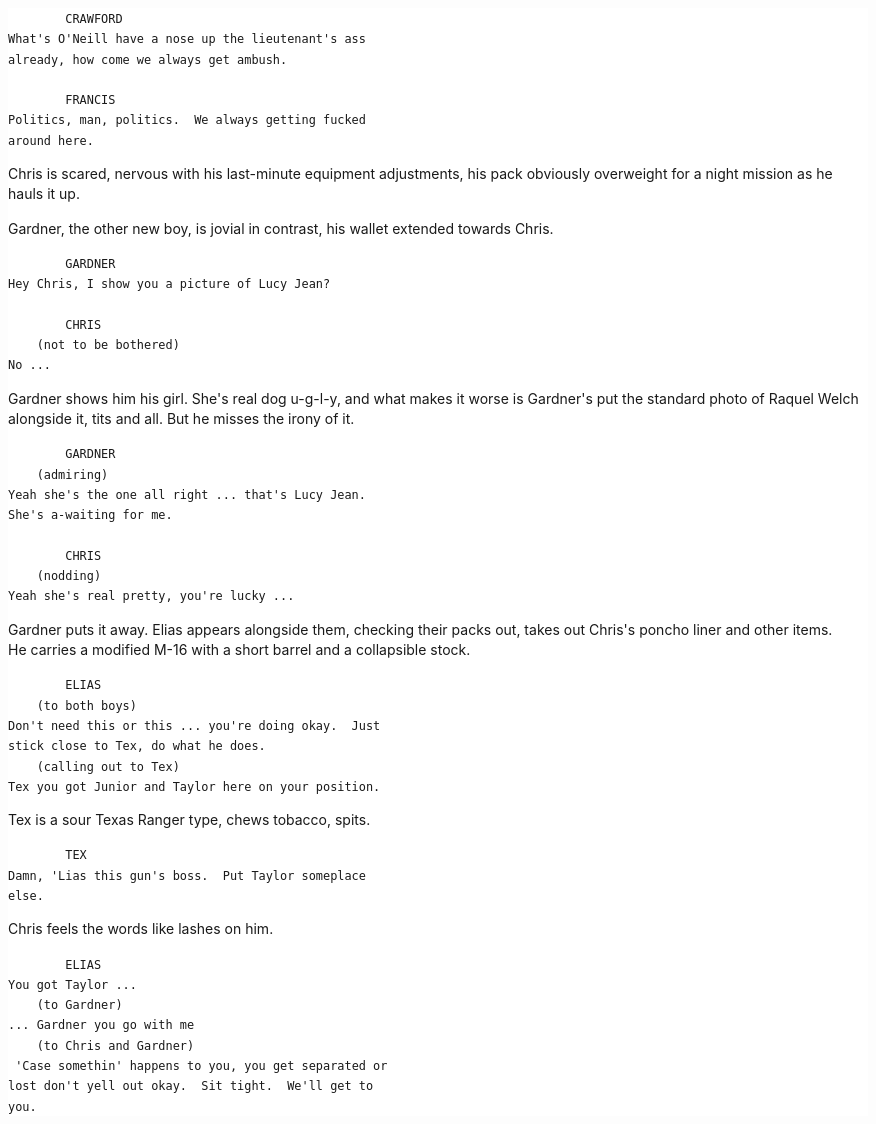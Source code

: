 			CRAWFORD
	What's O'Neill have a nose up the lieutenant's ass 
	already, how come we always get ambush.

			FRANCIS
	Politics, man, politics.  We always getting fucked 
	around here.

Chris is scared, nervous with his last-minute equipment 
adjustments, his pack obviously overweight for a night mission as 
he hauls it up.

Gardner, the other new boy, is jovial in contrast, his wallet 
extended towards Chris.

			GARDNER
	Hey Chris, I show you a picture of Lucy Jean?

			CHRIS
		(not to be bothered)
	No ...

Gardner shows him his girl.  She's real dog u-g-l-y, and what 
makes it worse is Gardner's put the standard photo of Raquel 
Welch alongside it, tits and all.  But he misses the irony of it.

			GARDNER
		(admiring)
	Yeah she's the one all right ... that's Lucy Jean.  
	She's a-waiting for me.

			CHRIS
		(nodding)
	Yeah she's real pretty, you're lucky ...

Gardner puts it away.  Elias appears alongside them, checking 
their packs out, takes out Chris's poncho liner and other items.  
He carries a modified M-16 with a short barrel and a collapsible 
stock.

			ELIAS
		(to both boys)
	Don't need this or this ... you're doing okay.  Just 
	stick close to Tex, do what he does.
		(calling out to Tex)
	Tex you got Junior and Taylor here on your position.

Tex is a sour Texas Ranger type, chews tobacco, spits.

			TEX
	Damn, 'Lias this gun's boss.  Put Taylor someplace 
	else.

Chris feels the words like lashes on him.

			ELIAS
	You got Taylor ...
		(to Gardner)
	... Gardner you go with me
		(to Chris and Gardner)
	 'Case somethin' happens to you, you get separated or 
	lost don't yell out okay.  Sit tight.  We'll get to 
	you.
